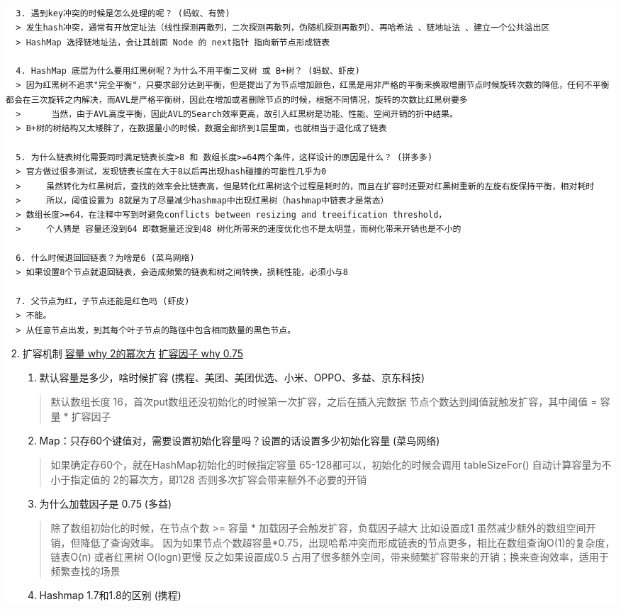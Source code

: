       3. 遇到key冲突的时候是怎么处理的呢？ (蚂蚁、有赞)
      > 发生hash冲突，通常有开放定址法（线性探测再散列，二次探测再散列，伪随机探测再散列）、再哈希法 、链地址法 、建立一个公共溢出区
      > HashMap 选择链地址法，会让其前面 Node 的 next指针 指向新节点形成链表

      4. HashMap 底层为什么要用红黑树呢？为什么不用平衡二叉树 或 B+树？ (蚂蚁、虾皮)
      > 因为红黑树不追求"完全平衡"，只要求部分达到平衡，但是提出了为节点增加颜色，红黑是用非严格的平衡来换取增删节点时候旋转次数的降低，任何不平衡都会在三次旋转之内解决，而AVL是严格平衡树，因此在增加或者删除节点的时候，根据不同情况，旋转的次数比红黑树要多
      >      当然，由于AVL高度平衡，因此AVL的Search效率更高，故引入红黑树是功能、性能、空间开销的折中结果。
      > B+树的树结构又太矮胖了，在数据量小的时候，数据全部挤到1层里面，也就相当于退化成了链表

      5. 为什么链表树化需要同时满足链表长度>8 和 数组长度>=64两个条件，这样设计的原因是什么？ (拼多多)
      > 官方做过很多测试，发现链表长度在大于8以后再出现hash碰撞的可能性几乎为0
      >     虽然转化为红黑树后，查找的效率会比链表高，但是转化红黑树这个过程是耗时的，而且在扩容时还要对红黑树重新的左旋右旋保持平衡，相对耗时
      >     所以，阈值设置为 8就是为了尽量减少hashmap中出现红黑树（hashmap中链表才是常态）
      > 数组长度>=64，在注释中写到时避免conflicts between resizing and treeification threshold，
      >     个人猜是 容量还没到64 即数据量还没到48 树化所带来的速度优化也不是太明显，而树化带来开销也是不小的

      6. 什么时候退回回链表？为啥是6 (菜鸟网络)
      > 如果设置8个节点就退回链表，会造成频繁的链表和树之间转换，损耗性能，必须小与8

      7. 父节点为红，子节点还能是红色吗 (虾皮)
      > 不能。
      > 从任意节点出发，到其每个叶子节点的路径中包含相同数量的黑色节点。

   2. 扩容机制
   [容量 why 2的幂次方](https://zhuanlan.zhihu.com/p/114363420)
   [扩容因子 why 0.75](https://blog.csdn.net/hstjbj/article/details/105392561)
      1. 默认容量是多少，啥时候扩容 (携程、美团、美团优选、小米、OPPO、多益、京东科技)
      > 默认数组长度 16，首次put数组还没初始化的时候第一次扩容，之后在插入完数据 节点个数达到阈值就触发扩容，其中阈值 = 容量 * 扩容因子

      2. Map：只存60个键值对，需要设置初始化容量吗？设置的话设置多少初始化容量 (菜鸟网络)
      > 如果确定存60个，就在HashMap初始化的时候指定容量 65-128都可以，初始化的时候会调用 tableSizeFor() 自动计算容量为不小于指定值的 2的幂次方，即128
      > 否则多次扩容会带来额外不必要的开销

      3. 为什么加载因子是 0.75 (多益)
      > 除了数组初始化的时候，在节点个数 >= 容量 * 加载因子会触发扩容，负载因子越大 比如设置成1 虽然减少额外的数组空间开销，但降低了查询效率。
      >     因为如果节点个数超容量*0.75，出现哈希冲突而形成链表的节点更多，相比在数组查询O(1)的复杂度，链表O(n) 或者红黑树 O(logn)更慢
      > 反之如果设置成0.5 占用了很多额外空间，带来频繁扩容带来的开销；换来查询效率，适用于频繁查找的场景
      
      4. Hashmap 1.7和1.8的区别 (携程)